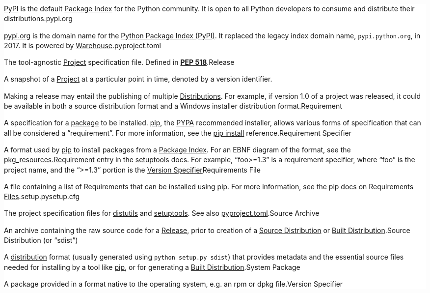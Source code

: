 [PyPI](https://pypi.org/) is the default [Package Index](https://packaging.python.org/glossary/#term-Package-Index) for the Python community. It is open to all Python developers to consume and distribute their distributions.pypi.org

[pypi.org](https://pypi.org/) is the domain name for the [Python Package Index \(PyPI\)](https://packaging.python.org/glossary/#term-Python-Package-Index-PyPI). It replaced the legacy index domain name, `pypi.python.org`, in 2017. It is powered by [Warehouse](https://packaging.python.org/key_projects/#warehouse).pyproject.toml

The tool-agnostic [Project](https://packaging.python.org/glossary/#term-Project) specification file. Defined in [**PEP 518**](https://www.python.org/dev/peps/pep-0518).Release

A snapshot of a [Project](https://packaging.python.org/glossary/#term-Project) at a particular point in time, denoted by a version identifier.

Making a release may entail the publishing of multiple [Distributions](https://packaging.python.org/glossary/#term-Distribution-Package). For example, if version 1.0 of a project was released, it could be available in both a source distribution format and a Windows installer distribution format.Requirement

A specification for a [package](https://packaging.python.org/glossary/#term-Distribution-Package) to be installed. [pip](https://packaging.python.org/key_projects/#pip), the [PYPA](https://packaging.python.org/glossary/#term-Python-Packaging-Authority-PyPA) recommended installer, allows various forms of specification that can all be considered a “requirement”. For more information, see the [pip install](https://pip.pypa.io/en/latest/cli/pip_install/#pip-install) reference.Requirement Specifier

A format used by [pip](https://packaging.python.org/key_projects/#pip) to install packages from a [Package Index](https://packaging.python.org/glossary/#term-Package-Index). For an EBNF diagram of the format, see the [pkg\_resources.Requirement](https://setuptools.readthedocs.io/en/latest/pkg_resources.html#requirement-objects) entry in the [setuptools](https://packaging.python.org/key_projects/#setuptools) docs. For example, “foo&gt;=1.3” is a requirement specifier, where “foo” is the project name, and the “&gt;=1.3” portion is the [Version Specifier](https://packaging.python.org/glossary/#term-Version-Specifier)Requirements File

A file containing a list of [Requirements](https://packaging.python.org/glossary/#term-Requirement) that can be installed using [pip](https://packaging.python.org/key_projects/#pip). For more information, see the [pip](https://packaging.python.org/key_projects/#pip) docs on [Requirements Files](https://pip.pypa.io/en/latest/user_guide/#requirements-files).setup.pysetup.cfg

The project specification files for [distutils](https://packaging.python.org/key_projects/#distutils) and [setuptools](https://packaging.python.org/key_projects/#setuptools). See also [pyproject.toml](https://packaging.python.org/glossary/#term-pyproject.toml).Source Archive

An archive containing the raw source code for a [Release](https://packaging.python.org/glossary/#term-Release), prior to creation of a [Source Distribution](https://packaging.python.org/glossary/#term-Source-Distribution-or-sdist) or [Built Distribution](https://packaging.python.org/glossary/#term-Built-Distribution).Source Distribution \(or “sdist”\)

A [distribution](https://packaging.python.org/glossary/#term-Distribution-Package) format \(usually generated using `python setup.py sdist`\) that provides metadata and the essential source files needed for installing by a tool like [pip](https://packaging.python.org/key_projects/#pip), or for generating a [Built Distribution](https://packaging.python.org/glossary/#term-Built-Distribution).System Package

A package provided in a format native to the operating system, e.g. an rpm or dpkg file.Version Specifier
